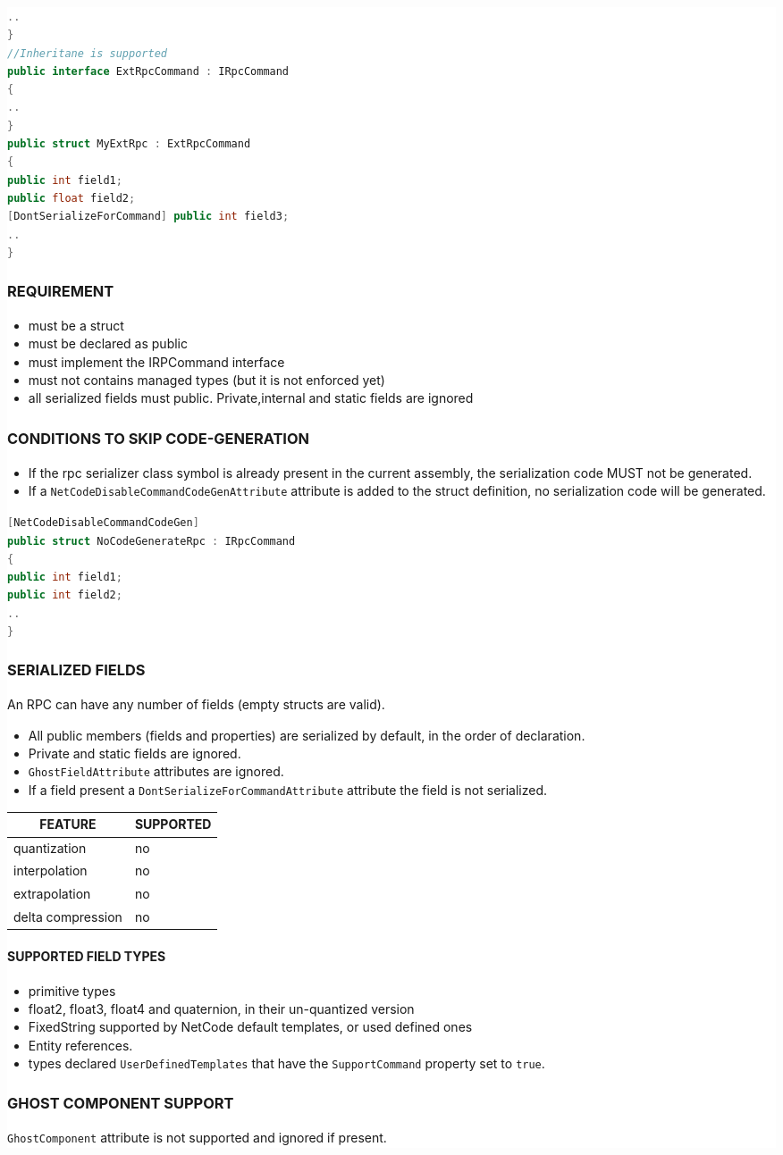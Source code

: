 ```C#
..
}
//Inheritane is supported
public interface ExtRpcCommand : IRpcCommand
{
..
}
public struct MyExtRpc : ExtRpcCommand
{
public int field1;
public float field2;
[DontSerializeForCommand] public int field3;
..
}
```
### REQUIREMENT
- must be a struct
- must be declared as public
- must implement the IRPCommand interface
- must not contains managed types (but it is not enforced yet)
- all serialized fields must public. Private,internal and static fields are ignored
### CONDITIONS TO SKIP CODE-GENERATION
- If the rpc serializer class symbol is already present in the current assembly, the serialization code MUST not be generated.
- If a `NetCodeDisableCommandCodeGenAttribute` attribute is added to the struct definition, no serialization code will be generated.
```c#
[NetCodeDisableCommandCodeGen]
public struct NoCodeGenerateRpc : IRpcCommand
{
public int field1;
public int field2;
..
}
```
### SERIALIZED FIELDS
An RPC can have any number of fields (empty structs are valid).
- All public members (fields and properties) are serialized by default, in the order of declaration.
- Private and static fields are ignored.
- `GhostFieldAttribute` attributes are ignored.
- If a field present a `DontSerializeForCommandAttribute` attribute the field is not serialized.

| FEATURE | SUPPORTED |
| ------- | --------- |
| quantization | no |
| interpolation | no |
| extrapolation | no |
| delta compression | no |
#### SUPPORTED FIELD TYPES
- primitive types
- float2, float3, float4 and quaternion, in their un-quantized version
- FixedString supported by NetCode default templates, or used defined ones
- Entity references.
- types declared `UserDefinedTemplates` that have the `SupportCommand` property set to `true`.
### GHOST COMPONENT SUPPORT
`GhostComponent` attribute is not supported and ignored if present.
